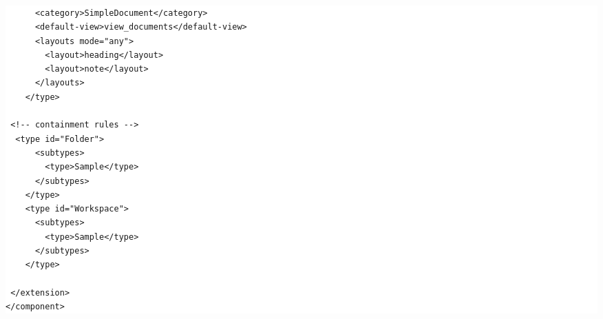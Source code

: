 ```
      <category>SimpleDocument</category>
      <default-view>view_documents</default-view>
      <layouts mode="any">
        <layout>heading</layout>
        <layout>note</layout>
      </layouts>
    </type>

 <!-- containment rules -->
  <type id="Folder">
      <subtypes>
        <type>Sample</type>
      </subtypes>
    </type>
    <type id="Workspace">
      <subtypes>
        <type>Sample</type>
      </subtypes>
    </type>

 </extension>
</component>

```